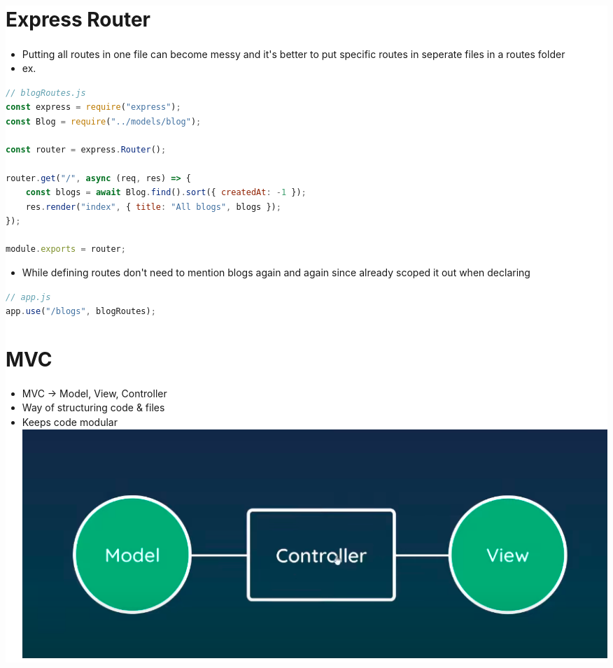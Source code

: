 # Express Router

-   Putting all routes in one file can become messy and it's better to put specific routes in seperate files in a routes folder
-   ex.

```javascript
// blogRoutes.js
const express = require("express");
const Blog = require("../models/blog");

const router = express.Router();

router.get("/", async (req, res) => {
	const blogs = await Blog.find().sort({ createdAt: -1 });
	res.render("index", { title: "All blogs", blogs });
});

module.exports = router;
```

-   While defining routes don't need to mention blogs again and again since already scoped it out when declaring

```javascript
// app.js
app.use("/blogs", blogRoutes);
```

# MVC

-   MVC -> Model, View, Controller
-   Way of structuring code & files
-   Keeps code modular
    ![](./diagrams/nodejs/mvc.png)
